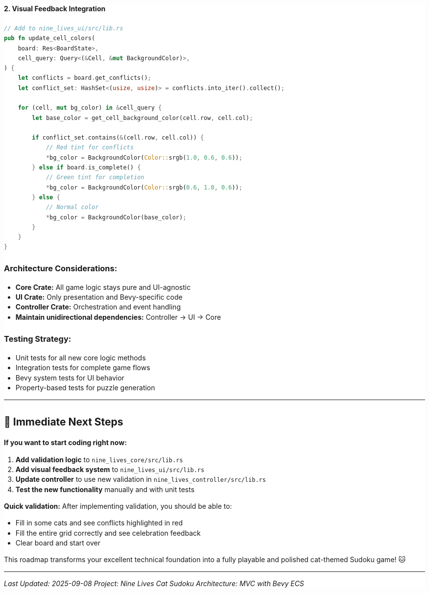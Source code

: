 #### 2. Visual Feedback Integration
```rust
// Add to nine_lives_ui/src/lib.rs  
pub fn update_cell_colors(
    board: Res<BoardState>,
    cell_query: Query<(&Cell, &mut BackgroundColor)>,
) {
    let conflicts = board.get_conflicts();
    let conflict_set: HashSet<(usize, usize)> = conflicts.into_iter().collect();
    
    for (cell, mut bg_color) in &cell_query {
        let base_color = get_cell_background_color(cell.row, cell.col);
        
        if conflict_set.contains(&(cell.row, cell.col)) {
            // Red tint for conflicts
            *bg_color = BackgroundColor(Color::srgb(1.0, 0.6, 0.6));
        } else if board.is_complete() {
            // Green tint for completion
            *bg_color = BackgroundColor(Color::srgb(0.6, 1.0, 0.6));
        } else {
            // Normal color
            *bg_color = BackgroundColor(base_color);
        }
    }
}
```

### **Architecture Considerations:**

- **Core Crate:** All game logic stays pure and UI-agnostic
- **UI Crate:** Only presentation and Bevy-specific code
- **Controller Crate:** Orchestration and event handling
- **Maintain unidirectional dependencies:** Controller → UI → Core

### **Testing Strategy:**
- Unit tests for all new core logic methods
- Integration tests for complete game flows  
- Bevy system tests for UI behavior
- Property-based tests for puzzle generation

---

## 🎯 Immediate Next Steps

**If you want to start coding right now:**

1. **Add validation logic** to `nine_lives_core/src/lib.rs`
2. **Add visual feedback system** to `nine_lives_ui/src/lib.rs` 
3. **Update controller** to use new validation in `nine_lives_controller/src/lib.rs`
4. **Test the new functionality** manually and with unit tests

**Quick validation:** After implementing validation, you should be able to:
- Fill in some cats and see conflicts highlighted in red
- Fill the entire grid correctly and see celebration feedback
- Clear board and start over

This roadmap transforms your excellent technical foundation into a fully playable and polished cat-themed Sudoku game! 🐱

---

*Last Updated: 2025-09-08*
*Project: Nine Lives Cat Sudoku*
*Architecture: MVC with Bevy ECS*
